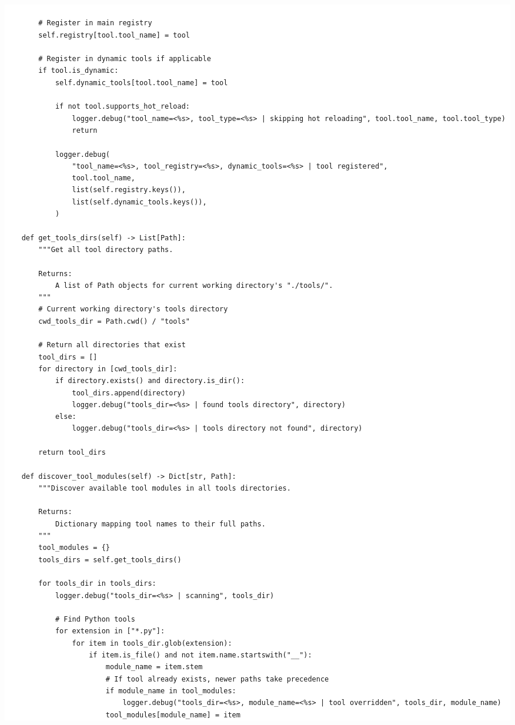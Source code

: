 ```

        # Register in main registry
        self.registry[tool.tool_name] = tool

        # Register in dynamic tools if applicable
        if tool.is_dynamic:
            self.dynamic_tools[tool.tool_name] = tool

            if not tool.supports_hot_reload:
                logger.debug("tool_name=<%s>, tool_type=<%s> | skipping hot reloading", tool.tool_name, tool.tool_type)
                return

            logger.debug(
                "tool_name=<%s>, tool_registry=<%s>, dynamic_tools=<%s> | tool registered",
                tool.tool_name,
                list(self.registry.keys()),
                list(self.dynamic_tools.keys()),
            )

    def get_tools_dirs(self) -> List[Path]:
        """Get all tool directory paths.

        Returns:
            A list of Path objects for current working directory's "./tools/".
        """
        # Current working directory's tools directory
        cwd_tools_dir = Path.cwd() / "tools"

        # Return all directories that exist
        tool_dirs = []
        for directory in [cwd_tools_dir]:
            if directory.exists() and directory.is_dir():
                tool_dirs.append(directory)
                logger.debug("tools_dir=<%s> | found tools directory", directory)
            else:
                logger.debug("tools_dir=<%s> | tools directory not found", directory)

        return tool_dirs

    def discover_tool_modules(self) -> Dict[str, Path]:
        """Discover available tool modules in all tools directories.

        Returns:
            Dictionary mapping tool names to their full paths.
        """
        tool_modules = {}
        tools_dirs = self.get_tools_dirs()

        for tools_dir in tools_dirs:
            logger.debug("tools_dir=<%s> | scanning", tools_dir)

            # Find Python tools
            for extension in ["*.py"]:
                for item in tools_dir.glob(extension):
                    if item.is_file() and not item.name.startswith("__"):
                        module_name = item.stem
                        # If tool already exists, newer paths take precedence
                        if module_name in tool_modules:
                            logger.debug("tools_dir=<%s>, module_name=<%s> | tool overridden", tools_dir, module_name)
                        tool_modules[module_name] = item

```